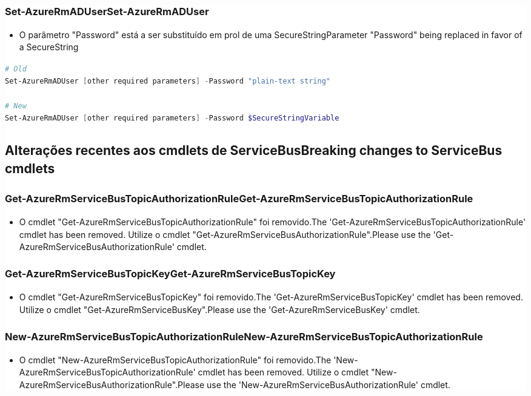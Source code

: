 ### <a name="set-azurermaduser"></a><span data-ttu-id="e4219-231">**Set-AzureRmADUser**</span><span class="sxs-lookup"><span data-stu-id="e4219-231">**Set-AzureRmADUser**</span></span>
- <span data-ttu-id="e4219-232">O parâmetro "Password" está a ser substituído em prol de uma SecureString</span><span class="sxs-lookup"><span data-stu-id="e4219-232">Parameter "Password" being replaced in favor of a SecureString</span></span>

```powershell
# Old
Set-AzureRmADUser [other required parameters] -Password "plain-text string"

# New
Set-AzureRmADUser [other required parameters] -Password $SecureStringVariable
```

## <a name="breaking-changes-to-servicebus-cmdlets"></a><span data-ttu-id="e4219-233">Alterações recentes aos cmdlets de ServiceBus</span><span class="sxs-lookup"><span data-stu-id="e4219-233">Breaking changes to ServiceBus cmdlets</span></span>

### <a name="get-azurermservicebustopicauthorizationrule"></a><span data-ttu-id="e4219-234">**Get-AzureRmServiceBusTopicAuthorizationRule**</span><span class="sxs-lookup"><span data-stu-id="e4219-234">**Get-AzureRmServiceBusTopicAuthorizationRule**</span></span>
- <span data-ttu-id="e4219-235">O cmdlet "Get-AzureRmServiceBusTopicAuthorizationRule" foi removido.</span><span class="sxs-lookup"><span data-stu-id="e4219-235">The 'Get-AzureRmServiceBusTopicAuthorizationRule' cmdlet has been removed.</span></span> <span data-ttu-id="e4219-236">Utilize o cmdlet "Get-AzureRmServiceBusAuthorizationRule".</span><span class="sxs-lookup"><span data-stu-id="e4219-236">Please use the 'Get-AzureRmServiceBusAuthorizationRule' cmdlet.</span></span>    

### <a name="get-azurermservicebustopickey"></a><span data-ttu-id="e4219-237">**Get-AzureRmServiceBusTopicKey**</span><span class="sxs-lookup"><span data-stu-id="e4219-237">**Get-AzureRmServiceBusTopicKey**</span></span>
- <span data-ttu-id="e4219-238">O cmdlet "Get-AzureRmServiceBusTopicKey" foi removido.</span><span class="sxs-lookup"><span data-stu-id="e4219-238">The 'Get-AzureRmServiceBusTopicKey' cmdlet has been removed.</span></span> <span data-ttu-id="e4219-239">Utilize o cmdlet "Get-AzureRmServiceBusKey".</span><span class="sxs-lookup"><span data-stu-id="e4219-239">Please use the 'Get-AzureRmServiceBusKey' cmdlet.</span></span>

### <a name="new-azurermservicebustopicauthorizationrule"></a><span data-ttu-id="e4219-240">**New-AzureRmServiceBusTopicAuthorizationRule**</span><span class="sxs-lookup"><span data-stu-id="e4219-240">**New-AzureRmServiceBusTopicAuthorizationRule**</span></span>
- <span data-ttu-id="e4219-241">O cmdlet "New-AzureRmServiceBusTopicAuthorizationRule" foi removido.</span><span class="sxs-lookup"><span data-stu-id="e4219-241">The 'New-AzureRmServiceBusTopicAuthorizationRule' cmdlet has been removed.</span></span> <span data-ttu-id="e4219-242">Utilize o cmdlet "New-AzureRmServiceBusAuthorizationRule".</span><span class="sxs-lookup"><span data-stu-id="e4219-242">Please use the 'New-AzureRmServiceBusAuthorizationRule' cmdlet.</span></span>
